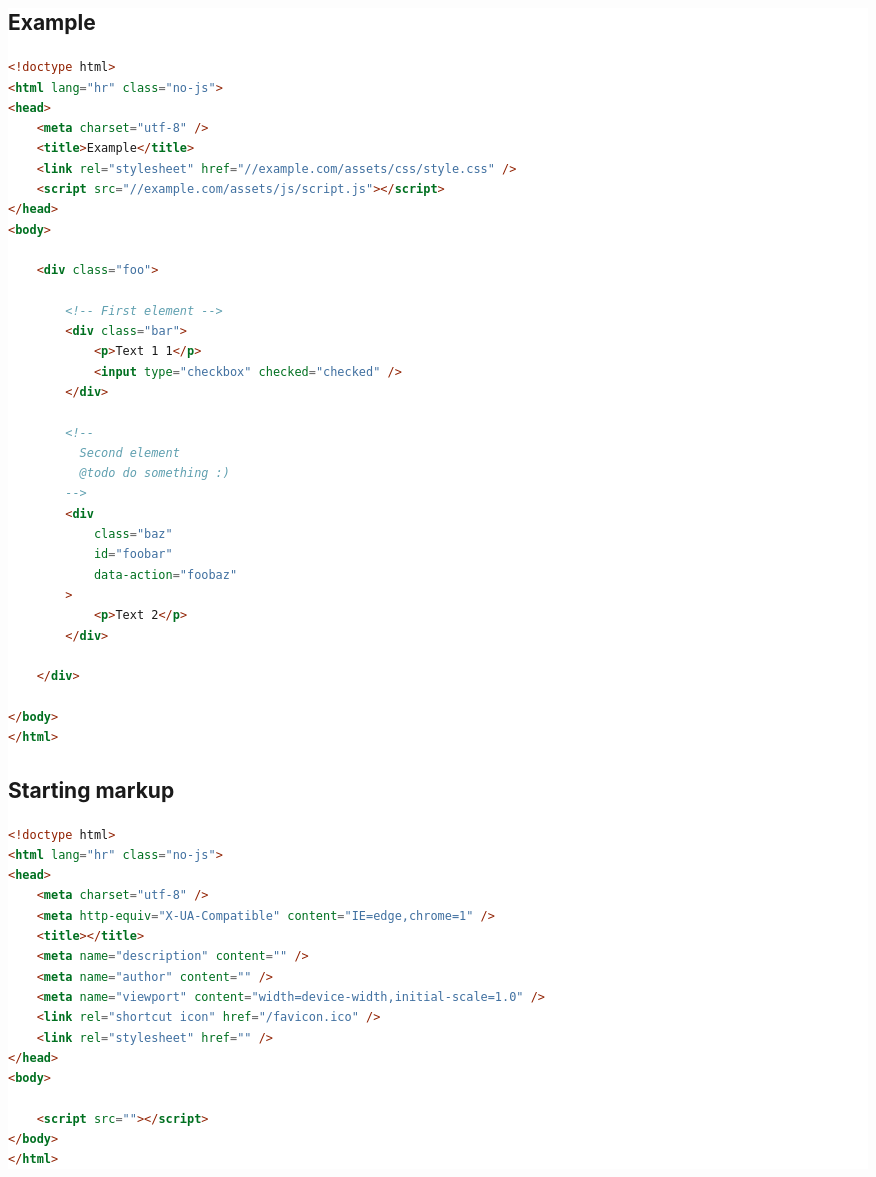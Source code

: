 ## Example

```html
<!doctype html>
<html lang="hr" class="no-js">
<head>
	<meta charset="utf-8" />
	<title>Example</title>
	<link rel="stylesheet" href="//example.com/assets/css/style.css" />
	<script src="//example.com/assets/js/script.js"></script>
</head>
<body>

	<div class="foo">

		<!-- First element -->
		<div class="bar">
			<p>Text 1 1</p>
			<input type="checkbox" checked="checked" />
		</div>

		<!--
		  Second element
		  @todo do something :)
		-->
		<div
			class="baz"
			id="foobar"
			data-action="foobaz"
		>
			<p>Text 2</p>
		</div>

	</div>

</body>
</html>
```

## Starting markup

```html
<!doctype html>
<html lang="hr" class="no-js">
<head>
	<meta charset="utf-8" />
	<meta http-equiv="X-UA-Compatible" content="IE=edge,chrome=1" />
	<title></title>
	<meta name="description" content="" />
	<meta name="author" content="" />
	<meta name="viewport" content="width=device-width,initial-scale=1.0" />
	<link rel="shortcut icon" href="/favicon.ico" />
	<link rel="stylesheet" href="" />
</head>
<body>

	<script src=""></script>
</body>
</html>
```
